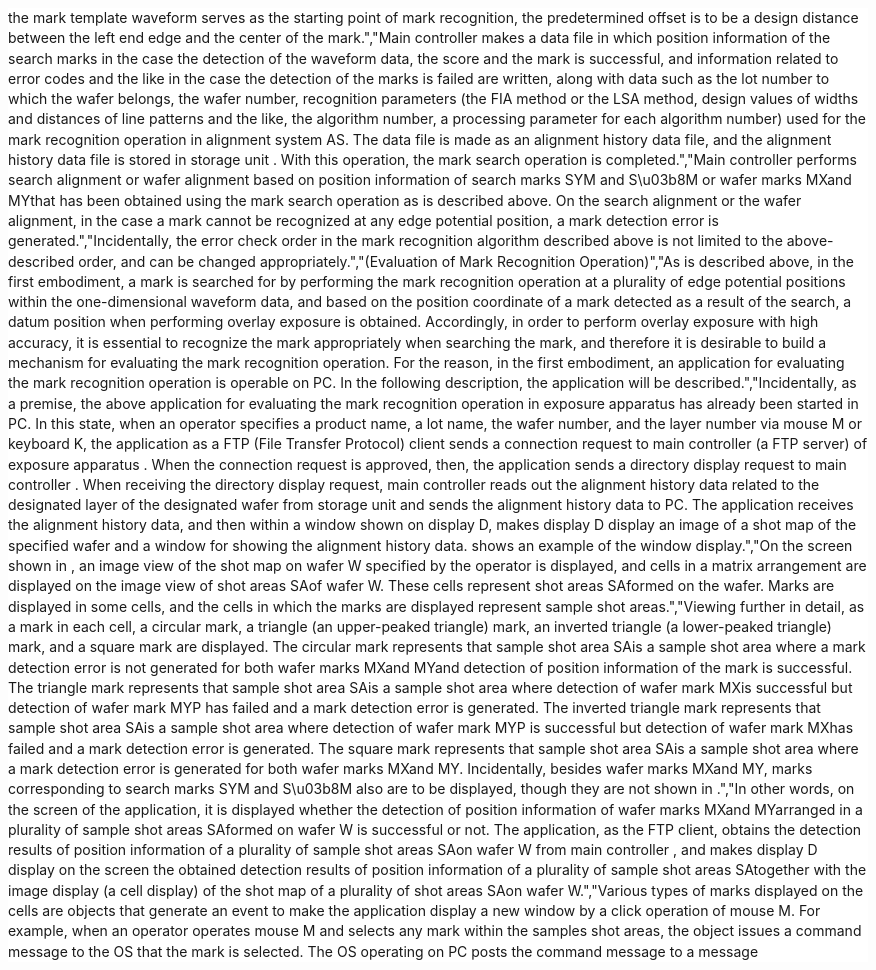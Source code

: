 the mark template waveform serves as the starting point of mark recognition, the predetermined offset is to be a design distance between the left end edge and the center of the mark.","Main controller  makes a data file in which position information of the search marks in the case the detection of the waveform data, the score and the mark is successful, and information related to error codes and the like in the case the detection of the marks is failed are written, along with data such as the lot number to which the wafer belongs, the wafer number, recognition parameters (the FIA method or the LSA method, design values of widths and distances of line patterns and the like, the algorithm number, a processing parameter for each algorithm number) used for the mark recognition operation in alignment system AS. The data file is made as an alignment history data file, and the alignment history data file is stored in storage unit . With this operation, the mark search operation is completed.","Main controller  performs search alignment or wafer alignment based on position information of search marks SYM and S\u03b8M or wafer marks MXand MYthat has been obtained using the mark search operation as is described above. On the search alignment or the wafer alignment, in the case a mark cannot be recognized at any edge potential position, a mark detection error is generated.","Incidentally, the error check order in the mark recognition algorithm described above is not limited to the above-described order, and can be changed appropriately.","(Evaluation of Mark Recognition Operation)","As is described above, in the first embodiment, a mark is searched for by performing the mark recognition operation at a plurality of edge potential positions within the one-dimensional waveform data, and based on the position coordinate of a mark detected as a result of the search, a datum position when performing overlay exposure is obtained. Accordingly, in order to perform overlay exposure with high accuracy, it is essential to recognize the mark appropriately when searching the mark, and therefore it is desirable to build a mechanism for evaluating the mark recognition operation. For the reason, in the first embodiment, an application for evaluating the mark recognition operation is operable on PC. In the following description, the application will be described.","Incidentally, as a premise, the above application for evaluating the mark recognition operation in exposure apparatus  has already been started in PC. In this state, when an operator specifies a product name, a lot name, the wafer number, and the layer number via mouse M or keyboard K, the application as a FTP (File Transfer Protocol) client sends a connection request to main controller  (a FTP server) of exposure apparatus . When the connection request is approved, then, the application sends a directory display request to main controller . When receiving the directory display request, main controller  reads out the alignment history data related to the designated layer of the designated wafer from storage unit  and sends the alignment history data to PC. The application receives the alignment history data, and then within a window shown on display D, makes display D display an image of a shot map of the specified wafer and a window for showing the alignment history data.  shows an example of the window display.","On the screen shown in , an image view of the shot map on wafer W specified by the operator is displayed, and cells in a matrix arrangement are displayed on the image view of shot areas SAof wafer W. These cells represent shot areas SAformed on the wafer. Marks are displayed in some cells, and the cells in which the marks are displayed represent sample shot areas.","Viewing further in detail, as a mark in each cell, a circular mark, a triangle (an upper-peaked triangle) mark, an inverted triangle (a lower-peaked triangle) mark, and a square mark are displayed. The circular mark represents that sample shot area SAis a sample shot area where a mark detection error is not generated for both wafer marks MXand MYand detection of position information of the mark is successful. The triangle mark represents that sample shot area SAis a sample shot area where detection of wafer mark MXis successful but detection of wafer mark MYP has failed and a mark detection error is generated. The inverted triangle mark represents that sample shot area SAis a sample shot area where detection of wafer mark MYP is successful but detection of wafer mark MXhas failed and a mark detection error is generated. The square mark represents that sample shot area SAis a sample shot area where a mark detection error is generated for both wafer marks MXand MY. Incidentally, besides wafer marks MXand MY, marks corresponding to search marks SYM and S\u03b8M also are to be displayed, though they are not shown in .","In other words, on the screen of the application, it is displayed whether the detection of position information of wafer marks MXand MYarranged in a plurality of sample shot areas SAformed on wafer W is successful or not. The application, as the FTP client, obtains the detection results of position information of a plurality of sample shot areas SAon wafer W from main controller , and makes display D display on the screen the obtained detection results of position information of a plurality of sample shot areas SAtogether with the image display (a cell display) of the shot map of a plurality of shot areas SAon wafer W.","Various types of marks displayed on the cells are objects that generate an event to make the application display a new window by a click operation of mouse M. For example, when an operator operates mouse M and selects any mark within the samples shot areas, the object issues a command message to the OS that the mark is selected. The OS operating on PC posts the command message to a message